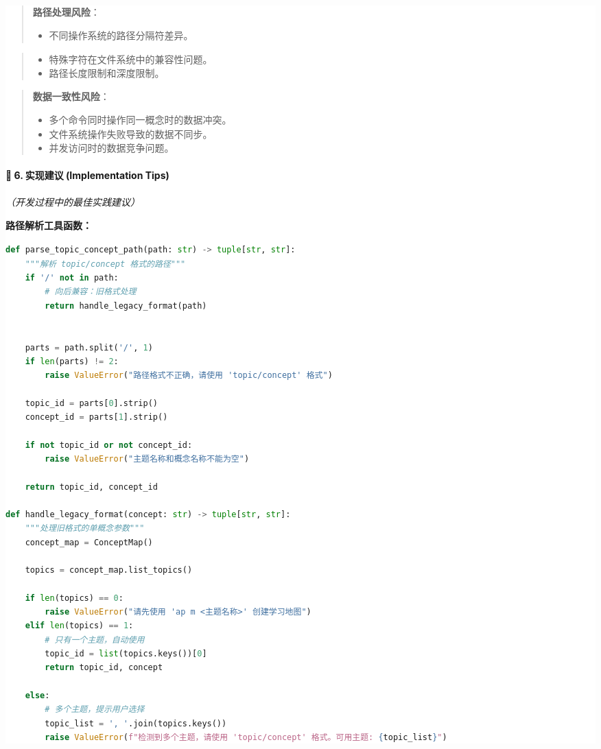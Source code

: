 > **路径处理风险**：
>
> - 不同操作系统的路径分隔符差异。

> - 特殊字符在文件系统中的兼容性问题。
> - 路径长度限制和深度限制。

> **数据一致性风险**：
>
> - 多个命令同时操作同一概念时的数据冲突。
> - 文件系统操作失败导致的数据不同步。
> - 并发访问时的数据竞争问题。

#### 🔧 **6. 实现建议 (Implementation Tips)**

*（开发过程中的最佳实践建议）*

**路径解析工具函数：**

```python
def parse_topic_concept_path(path: str) -> tuple[str, str]:
    """解析 topic/concept 格式的路径"""
    if '/' not in path:
        # 向后兼容：旧格式处理
        return handle_legacy_format(path)
    

    parts = path.split('/', 1)
    if len(parts) != 2:
        raise ValueError("路径格式不正确，请使用 'topic/concept' 格式")
    
    topic_id = parts[0].strip()
    concept_id = parts[1].strip()
    
    if not topic_id or not concept_id:
        raise ValueError("主题名称和概念名称不能为空")
    
    return topic_id, concept_id

def handle_legacy_format(concept: str) -> tuple[str, str]:
    """处理旧格式的单概念参数"""
    concept_map = ConceptMap()

    topics = concept_map.list_topics()
    
    if len(topics) == 0:
        raise ValueError("请先使用 'ap m <主题名称>' 创建学习地图")
    elif len(topics) == 1:
        # 只有一个主题，自动使用
        topic_id = list(topics.keys())[0]
        return topic_id, concept

    else:
        # 多个主题，提示用户选择
        topic_list = ', '.join(topics.keys())
        raise ValueError(f"检测到多个主题，请使用 'topic/concept' 格式。可用主题: {topic_list}")
```
